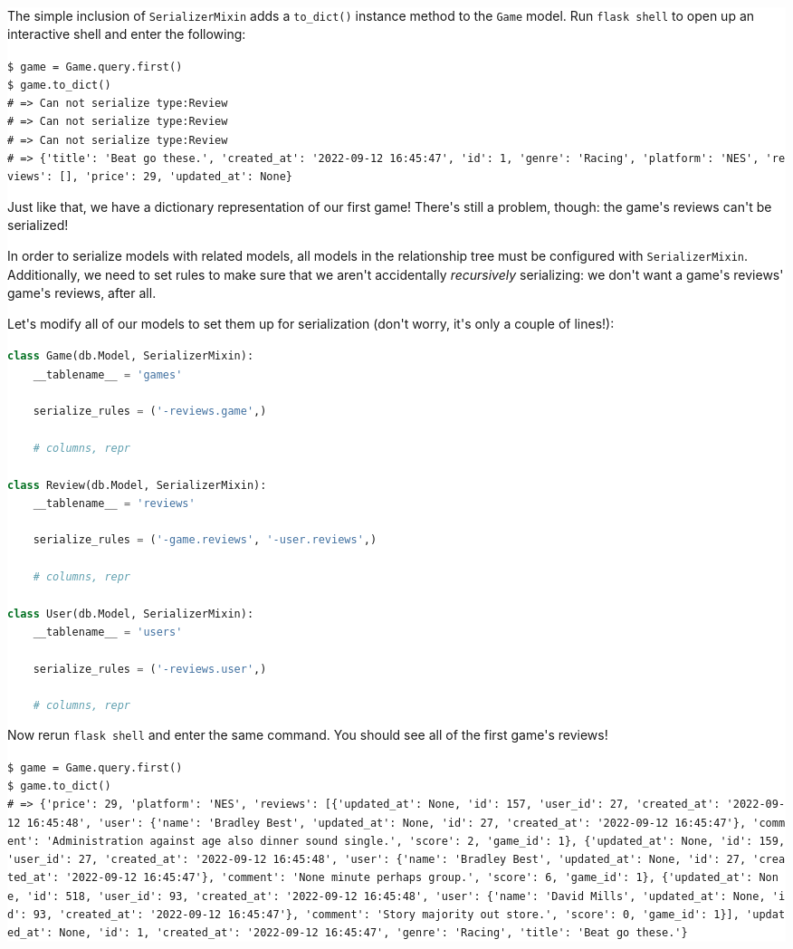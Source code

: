 The simple inclusion of `SerializerMixin` adds a `to_dict()` instance method to
the `Game` model. Run `flask shell` to open up an interactive shell and
enter the following:

```console
$ game = Game.query.first()
$ game.to_dict()
# => Can not serialize type:Review
# => Can not serialize type:Review
# => Can not serialize type:Review
# => {'title': 'Beat go these.', 'created_at': '2022-09-12 16:45:47', 'id': 1, 'genre': 'Racing', 'platform': 'NES', 'reviews': [], 'price': 29, 'updated_at': None}
```

Just like that, we have a dictionary representation of our first game! There's
still a problem, though: the game's reviews can't be serialized!

In order to serialize models with related models, all models in the
relationship tree must be configured with `SerializerMixin`. Additionally,
we need to set rules to make sure that we aren't accidentally _recursively_
serializing: we don't want a game's reviews' game's reviews, after all.

Let's modify all of our models to set them up for serialization (don't worry,
it's only a couple of lines!):

```py
class Game(db.Model, SerializerMixin):
    __tablename__ = 'games'

    serialize_rules = ('-reviews.game',)

    # columns, repr

class Review(db.Model, SerializerMixin):
    __tablename__ = 'reviews'

    serialize_rules = ('-game.reviews', '-user.reviews',)
    
    # columns, repr

class User(db.Model, SerializerMixin):
    __tablename__ = 'users'

    serialize_rules = ('-reviews.user',)

    # columns, repr
```

Now rerun `flask shell` and enter the same command. You should see all of the
first game's reviews!

```console
$ game = Game.query.first()
$ game.to_dict()
# => {'price': 29, 'platform': 'NES', 'reviews': [{'updated_at': None, 'id': 157, 'user_id': 27, 'created_at': '2022-09-12 16:45:48', 'user': {'name': 'Bradley Best', 'updated_at': None, 'id': 27, 'created_at': '2022-09-12 16:45:47'}, 'comment': 'Administration against age also dinner sound single.', 'score': 2, 'game_id': 1}, {'updated_at': None, 'id': 159, 'user_id': 27, 'created_at': '2022-09-12 16:45:48', 'user': {'name': 'Bradley Best', 'updated_at': None, 'id': 27, 'created_at': '2022-09-12 16:45:47'}, 'comment': 'None minute perhaps group.', 'score': 6, 'game_id': 1}, {'updated_at': None, 'id': 518, 'user_id': 93, 'created_at': '2022-09-12 16:45:48', 'user': {'name': 'David Mills', 'updated_at': None, 'id': 93, 'created_at': '2022-09-12 16:45:47'}, 'comment': 'Story majority out store.', 'score': 0, 'game_id': 1}], 'updated_at': None, 'id': 1, 'created_at': '2022-09-12 16:45:47', 'genre': 'Racing', 'title': 'Beat go these.'}
```


[response header]: https://developer.mozilla.org/en-US/docs/Glossary/Response_header